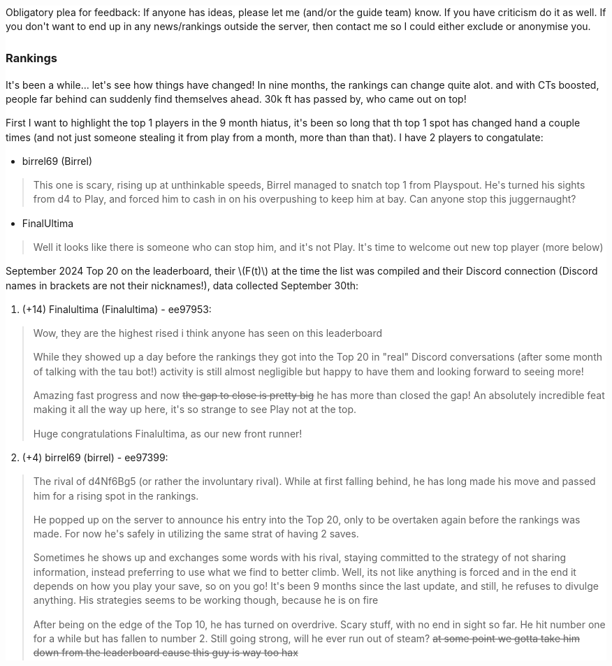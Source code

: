 Obligatory plea for feedback:
If anyone has ideas, please let me (and/or the guide team) know. If you have criticism do it as well. If you don't want to end up in any news/rankings outside the server, then contact me so I could either exclude or anonymise you.

### Rankings

It's been a while... let's see how things have changed! In nine months, the rankings can change quite alot. and with CTs boosted, people far behind can suddenly find themselves ahead. 30k ft has passed by, who came out on top!

First I want to highlight the top 1 players in the 9 month hiatus, it's been so long that th top 1 spot has changed hand a couple times (and not just someone stealing it from play from a month, more than than that). I have 2 players to congatulate:
- birrel69 (Birrel)
> This one is scary, rising up at unthinkable speeds, Birrel managed to snatch top 1 from Playspout. He's turned his sights from d4 to Play, and forced him to cash in on his overpushing to keep him at bay. Can anyone stop this juggernaught?
- FinalUltima
> Well it looks like there is someone who can stop him, and it's not Play. It's time to welcome out new top player (more below)

September 2024 Top 20 on the leaderboard, their \\(F(t)\\) at the time the list was compiled and their Discord connection (Discord names in brackets are not their nicknames!), data collected September 30th:

1. (+14) Finalultima (Finalultima) - ee97953:

> Wow, they are the highest rised i think anyone has seen on this leaderboard
> 
> While they showed up a day before the rankings they got into the Top 20 in "real" Discord conversations (after some month of talking with the tau bot!) activity is still almost negligible but happy to have them and looking forward to seeing more!
> 
> Amazing fast progress and now ~~the gap to close is pretty big~~ he has more than closed the gap! An absolutely incredible feat making it all the way up here, it's so strange to see Play not at the top.
>
> Huge congratulations Finalultima, as our new front runner!

2. (+4) birrel69 (birrel) - ee97399:

> The rival of d4Nf6Bg5 (or rather the involuntary rival). While at first falling behind, he has long made his move and passed him for a rising spot in the rankings.
> 
> He popped up on the server to announce his entry into the Top 20, only to be overtaken again before the rankings was made. For now he's safely in utilizing the same strat of having 2 saves.
> 
> Sometimes he shows up and exchanges some words with his rival, staying committed to the strategy of not sharing information, instead preferring to use what we find to better climb. Well, its not like anything is forced and in the end it depends on how you play your save, so on you go! It's been 9 months since the last update, and still, he refuses to divulge anything. His strategies seems to be working though, because he is on fire
> 
> After being on the edge of the Top 10, he has turned on overdrive. Scary stuff, with no end in sight so far. He hit number one for a while but has fallen to number 2. Still going strong, will he ever run out of steam?
> ~~at some point we gotta take him down from the leaderboard cause this guy is way too hax~~
